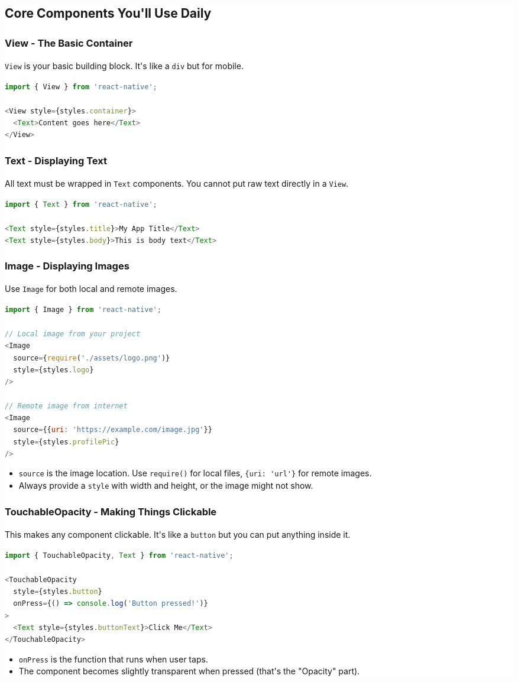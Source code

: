 ## Core Components You'll Use Daily

### View - The Basic Container
`View` is your basic building block. It's like a `div` but for mobile.
```javascript
import { View } from 'react-native';

<View style={styles.container}>
  <Text>Content goes here</Text>
</View>
```

### Text - Displaying Text
All text must be wrapped in `Text` components. You cannot put raw text directly in a `View`.
```javascript
import { Text } from 'react-native';

<Text style={styles.title}>My App Title</Text>
<Text style={styles.body}>This is body text</Text>
```

### Image - Displaying Images
Use `Image` for both local and remote images.
```javascript
import { Image } from 'react-native';

// Local image from your project
<Image 
  source={require('./assets/logo.png')} 
  style={styles.logo} 
/>

// Remote image from internet
<Image 
  source={{uri: 'https://example.com/image.jpg'}} 
  style={styles.profilePic} 
/>
```
- `source` is the image location. Use `require()` for local files, `{uri: 'url'}` for remote images.
- Always provide a `style` with width and height, or the image might not show.

### TouchableOpacity - Making Things Clickable
This makes any component clickable. It's like a `button` but you can put anything inside it.
```javascript
import { TouchableOpacity, Text } from 'react-native';

<TouchableOpacity 
  style={styles.button} 
  onPress={() => console.log('Button pressed!')}
>
  <Text style={styles.buttonText}>Click Me</Text>
</TouchableOpacity>
```
- `onPress` is the function that runs when user taps.
- The component becomes slightly transparent when pressed (that's the "Opacity" part).
